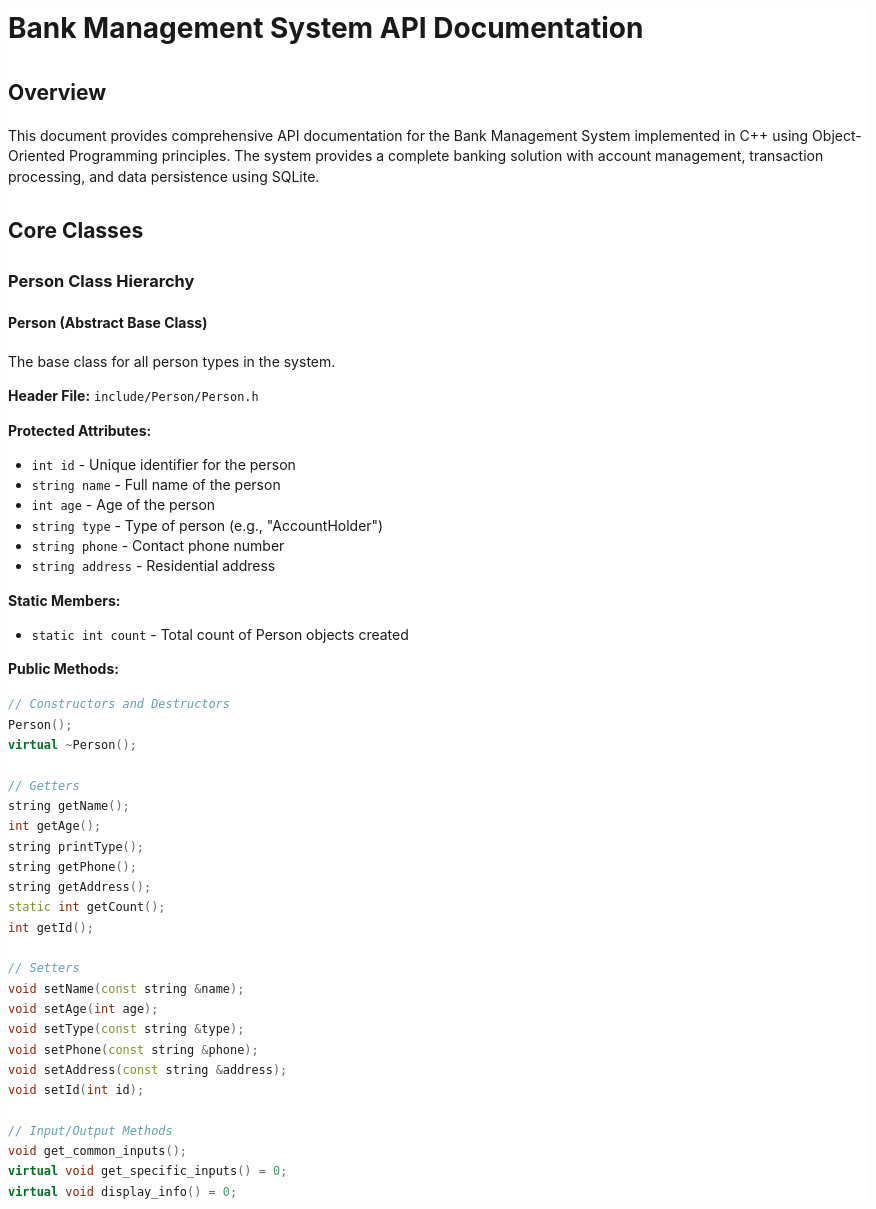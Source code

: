 # Bank Management System API Documentation

## Overview

This document provides comprehensive API documentation for the Bank Management System implemented in C++ using Object-Oriented Programming principles. The system provides a complete banking solution with account management, transaction processing, and data persistence using SQLite.

## Core Classes

### Person Class Hierarchy

#### Person (Abstract Base Class)
The base class for all person types in the system.

**Header File:** `include/Person/Person.h`

**Protected Attributes:**
- `int id` - Unique identifier for the person
- `string name` - Full name of the person
- `int age` - Age of the person
- `string type` - Type of person (e.g., "AccountHolder")
- `string phone` - Contact phone number
- `string address` - Residential address

**Static Members:**
- `static int count` - Total count of Person objects created

**Public Methods:**

```cpp
// Constructors and Destructors
Person();
virtual ~Person();

// Getters
string getName();
int getAge();
string printType();
string getPhone();
string getAddress();
static int getCount();
int getId();

// Setters
void setName(const string &name);
void setAge(int age);
void setType(const string &type);
void setPhone(const string &phone);
void setAddress(const string &address);
void setId(int id);

// Input/Output Methods
void get_common_inputs();
virtual void get_specific_inputs() = 0;
virtual void display_info() = 0;
```
